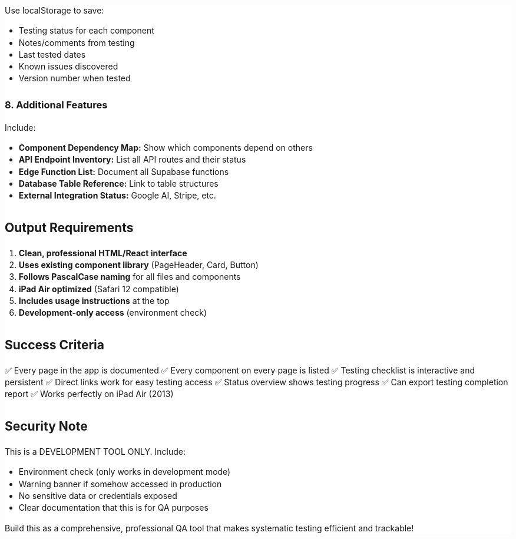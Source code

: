Use localStorage to save:
- Testing status for each component
- Notes/comments from testing
- Last tested dates
- Known issues discovered
- Version number when tested

### 8. Additional Features

Include:
- **Component Dependency Map:** Show which components depend on others
- **API Endpoint Inventory:** List all API routes and their status
- **Edge Function List:** Document all Supabase functions
- **Database Table Reference:** Link to table structures
- **External Integration Status:** Google AI, Stripe, etc.

## Output Requirements

1. **Clean, professional HTML/React interface**
2. **Uses existing component library** (PageHeader, Card, Button)
3. **Follows PascalCase naming** for all files and components
4. **iPad Air optimized** (Safari 12 compatible)
5. **Includes usage instructions** at the top
6. **Development-only access** (environment check)

## Success Criteria

✅ Every page in the app is documented
✅ Every component on every page is listed
✅ Testing checklist is interactive and persistent
✅ Direct links work for easy testing access
✅ Status overview shows testing progress
✅ Can export testing completion report
✅ Works perfectly on iPad Air (2013)

## Security Note

This is a DEVELOPMENT TOOL ONLY. Include:
- Environment check (only works in development mode)
- Warning banner if somehow accessed in production
- No sensitive data or credentials exposed
- Clear documentation that this is for QA purposes

Build this as a comprehensive, professional QA tool that makes systematic testing efficient and trackable!  